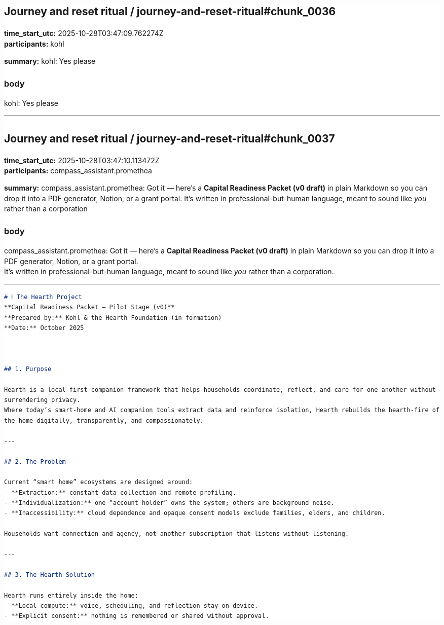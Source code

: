 
## Journey and reset ritual / journey-and-reset-ritual#chunk_0036
**time_start_utc:** 2025-10-28T03:47:09.762274Z  
**participants:** kohl  

**summary:** kohl: Yes please

### body
kohl: Yes please

---

## Journey and reset ritual / journey-and-reset-ritual#chunk_0037
**time_start_utc:** 2025-10-28T03:47:10.113472Z  
**participants:** compass_assistant.promethea  

**summary:** compass_assistant.promethea: Got it — here’s a **Capital Readiness Packet (v0 draft)** in plain Markdown so you can drop it into a PDF generator, Notion, or a grant portal.   It’s written in professional-but-human language, meant to sound like *you* rather than a corporation

### body
compass_assistant.promethea: Got it — here’s a **Capital Readiness Packet (v0 draft)** in plain Markdown so you can drop it into a PDF generator, Notion, or a grant portal.  
It’s written in professional-but-human language, meant to sound like *you* rather than a corporation.

---

```markdown
# 🕯 The Hearth Project  
**Capital Readiness Packet – Pilot Stage (v0)**  
**Prepared by:** Kohl & the Hearth Foundation (in formation)  
**Date:** October 2025  

---

## 1. Purpose

Hearth is a local-first companion framework that helps households coordinate, reflect, and care for one another without surrendering privacy.  
Where today’s smart-home and AI companion tools extract data and reinforce isolation, Hearth rebuilds the hearth-fire of the home—digitally, transparently, and compassionately.

---

## 2. The Problem

Current “smart home” ecosystems are designed around:
- **Extraction:** constant data collection and remote profiling.  
- **Individualization:** one “account holder” owns the system; others are background noise.  
- **Inaccessibility:** cloud dependence and opaque consent models exclude families, elders, and children.

Households want connection and agency, not another subscription that listens without listening.

---

## 3. The Hearth Solution

Hearth runs entirely inside the home:
- **Local compute:** voice, scheduling, and reflection stay on-device.  
- **Explicit consent:** nothing is remembered or shared without approval.  
```